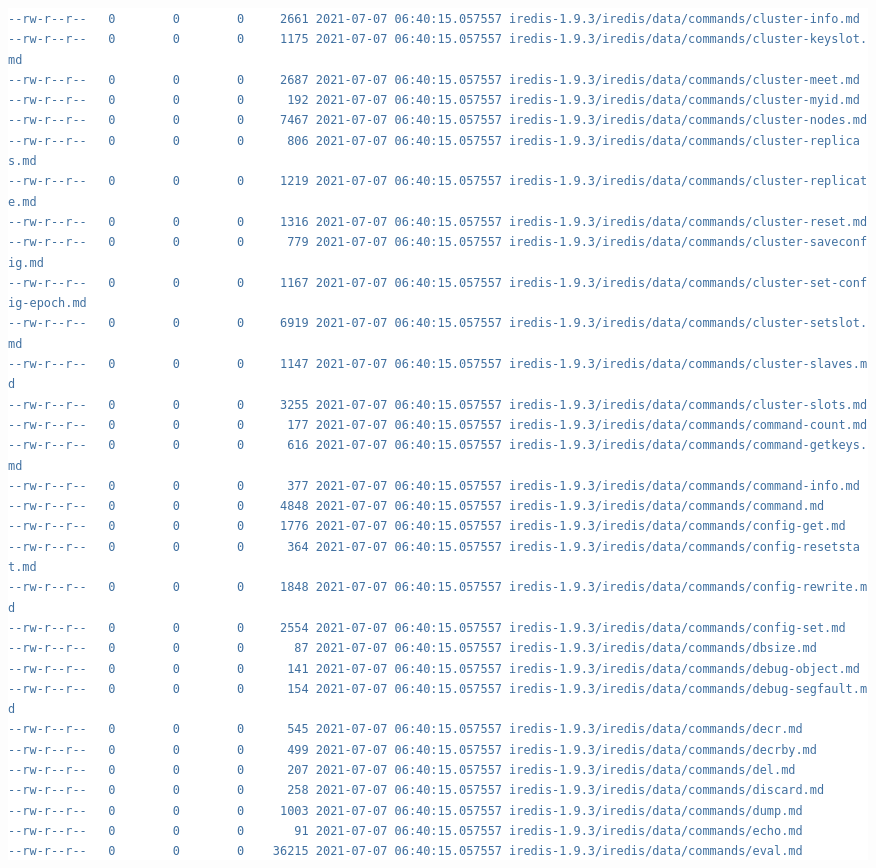 ```diff
--rw-r--r--   0        0        0     2661 2021-07-07 06:40:15.057557 iredis-1.9.3/iredis/data/commands/cluster-info.md
--rw-r--r--   0        0        0     1175 2021-07-07 06:40:15.057557 iredis-1.9.3/iredis/data/commands/cluster-keyslot.md
--rw-r--r--   0        0        0     2687 2021-07-07 06:40:15.057557 iredis-1.9.3/iredis/data/commands/cluster-meet.md
--rw-r--r--   0        0        0      192 2021-07-07 06:40:15.057557 iredis-1.9.3/iredis/data/commands/cluster-myid.md
--rw-r--r--   0        0        0     7467 2021-07-07 06:40:15.057557 iredis-1.9.3/iredis/data/commands/cluster-nodes.md
--rw-r--r--   0        0        0      806 2021-07-07 06:40:15.057557 iredis-1.9.3/iredis/data/commands/cluster-replicas.md
--rw-r--r--   0        0        0     1219 2021-07-07 06:40:15.057557 iredis-1.9.3/iredis/data/commands/cluster-replicate.md
--rw-r--r--   0        0        0     1316 2021-07-07 06:40:15.057557 iredis-1.9.3/iredis/data/commands/cluster-reset.md
--rw-r--r--   0        0        0      779 2021-07-07 06:40:15.057557 iredis-1.9.3/iredis/data/commands/cluster-saveconfig.md
--rw-r--r--   0        0        0     1167 2021-07-07 06:40:15.057557 iredis-1.9.3/iredis/data/commands/cluster-set-config-epoch.md
--rw-r--r--   0        0        0     6919 2021-07-07 06:40:15.057557 iredis-1.9.3/iredis/data/commands/cluster-setslot.md
--rw-r--r--   0        0        0     1147 2021-07-07 06:40:15.057557 iredis-1.9.3/iredis/data/commands/cluster-slaves.md
--rw-r--r--   0        0        0     3255 2021-07-07 06:40:15.057557 iredis-1.9.3/iredis/data/commands/cluster-slots.md
--rw-r--r--   0        0        0      177 2021-07-07 06:40:15.057557 iredis-1.9.3/iredis/data/commands/command-count.md
--rw-r--r--   0        0        0      616 2021-07-07 06:40:15.057557 iredis-1.9.3/iredis/data/commands/command-getkeys.md
--rw-r--r--   0        0        0      377 2021-07-07 06:40:15.057557 iredis-1.9.3/iredis/data/commands/command-info.md
--rw-r--r--   0        0        0     4848 2021-07-07 06:40:15.057557 iredis-1.9.3/iredis/data/commands/command.md
--rw-r--r--   0        0        0     1776 2021-07-07 06:40:15.057557 iredis-1.9.3/iredis/data/commands/config-get.md
--rw-r--r--   0        0        0      364 2021-07-07 06:40:15.057557 iredis-1.9.3/iredis/data/commands/config-resetstat.md
--rw-r--r--   0        0        0     1848 2021-07-07 06:40:15.057557 iredis-1.9.3/iredis/data/commands/config-rewrite.md
--rw-r--r--   0        0        0     2554 2021-07-07 06:40:15.057557 iredis-1.9.3/iredis/data/commands/config-set.md
--rw-r--r--   0        0        0       87 2021-07-07 06:40:15.057557 iredis-1.9.3/iredis/data/commands/dbsize.md
--rw-r--r--   0        0        0      141 2021-07-07 06:40:15.057557 iredis-1.9.3/iredis/data/commands/debug-object.md
--rw-r--r--   0        0        0      154 2021-07-07 06:40:15.057557 iredis-1.9.3/iredis/data/commands/debug-segfault.md
--rw-r--r--   0        0        0      545 2021-07-07 06:40:15.057557 iredis-1.9.3/iredis/data/commands/decr.md
--rw-r--r--   0        0        0      499 2021-07-07 06:40:15.057557 iredis-1.9.3/iredis/data/commands/decrby.md
--rw-r--r--   0        0        0      207 2021-07-07 06:40:15.057557 iredis-1.9.3/iredis/data/commands/del.md
--rw-r--r--   0        0        0      258 2021-07-07 06:40:15.057557 iredis-1.9.3/iredis/data/commands/discard.md
--rw-r--r--   0        0        0     1003 2021-07-07 06:40:15.057557 iredis-1.9.3/iredis/data/commands/dump.md
--rw-r--r--   0        0        0       91 2021-07-07 06:40:15.057557 iredis-1.9.3/iredis/data/commands/echo.md
--rw-r--r--   0        0        0    36215 2021-07-07 06:40:15.057557 iredis-1.9.3/iredis/data/commands/eval.md
```